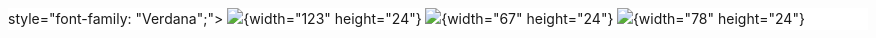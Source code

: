 style="font-family: &quot;Verdana&quot;;"> </span>![](https://lh5.googleusercontent.com/g72FEjQCuzbeUmwMeBfdIZ6UCLPw90ShfUodlYdFYyR4oq8jzh_zzegZ8ecNleu7TumZYS5JNQz0silG0GkHOLtFFD1wRfXp6IWrFmHNG6CI0KAJyp3cqZAf){width="123"
height="24"}<span
style="font-family: &quot;Verdana&quot;;"> </span>![](https://lh4.googleusercontent.com/4jD8LSRsaU52qLos16ytx-_vmuOIaOParSCF_Fmp-P_Mu_QhOlCeaS5ZFRYp3KB-zyN_k3dJcjW0YFkA89qNH8QWxaV9JdWVTrjYypWFHSmNGXiK2Z0MLy-K){width="67"
height="24"}<span
style="font-family: &quot;Verdana&quot;;"> </span>![](https://lh4.googleusercontent.com/yhf0OV0Zry8gsaULyR_vsiT08lR-KZgEa3ZzjDiNr1VWr5xmj_z625BPK_4mtCRkqEQqxg03MQJoCyl1ljcW5-OByehEBaokKwwRbEbJF2GWzYUB5VfTGJDq){width="78"
height="24"}

</div>
